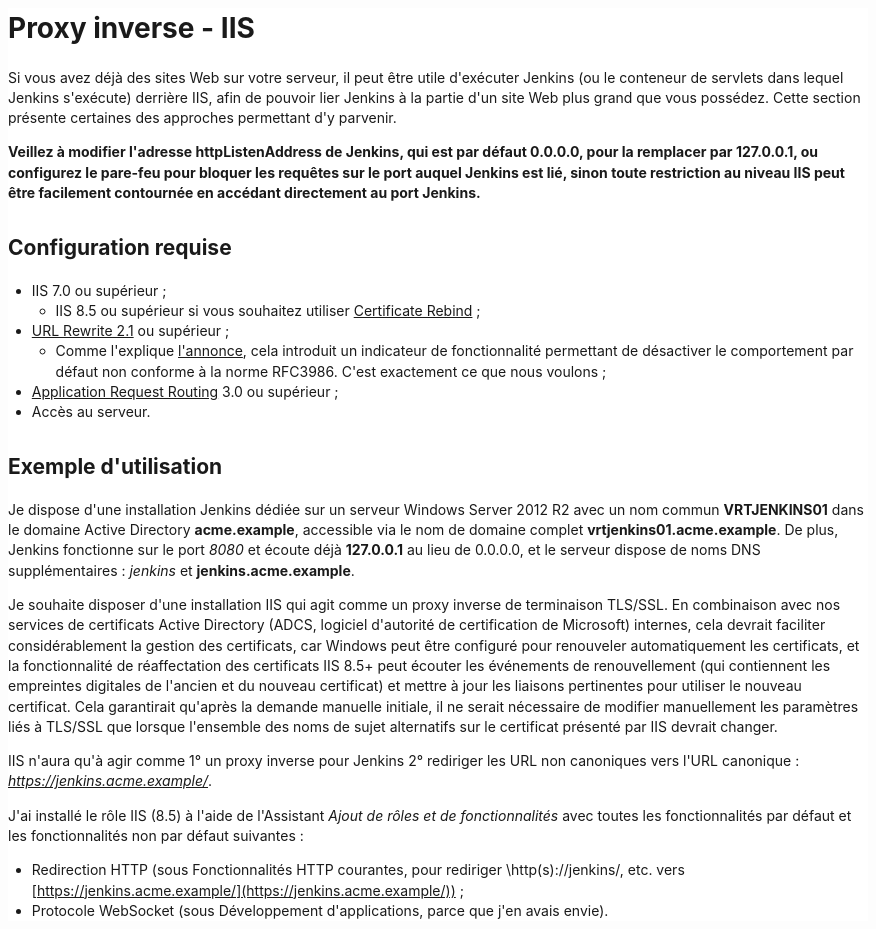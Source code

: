 # Proxy inverse - IIS

<div class="couleur-introduction">
Si vous avez déjà des sites Web sur votre serveur, il peut être utile d'exécuter Jenkins (ou le conteneur de servlets dans lequel Jenkins s'exécute) derrière IIS, afin de pouvoir lier Jenkins à la partie d'un site Web plus grand que vous possédez. Cette section présente certaines des approches permettant d'y parvenir.
</div>

**Veillez à modifier l'adresse httpListenAddress de Jenkins, qui est par défaut 0.0.0.0, pour la remplacer par 127.0.0.1, ou configurez le pare-feu pour bloquer les requêtes sur le port auquel Jenkins est lié, sinon toute restriction au niveau IIS peut être facilement contournée en accédant directement au port Jenkins.**

## Configuration requise

* IIS 7.0 ou supérieur ;
    * IIS 8.5 ou supérieur si vous souhaitez utiliser [Certificate Rebind](https://docs.microsoft.com/en-us/iis/get-started/whats-new-in-iis-85/certificate-rebind-in-iis85) ;
* [URL Rewrite 2.1](https://www.iis.net/downloads/microsoft/url-rewrite) ou supérieur ;
    * Comme l'explique [l'annonce](https://blogs.iis.net/iisteam/url-rewrite-v2-1), cela introduit un indicateur de fonctionnalité permettant de désactiver le comportement par défaut non conforme à la norme RFC3986. C'est exactement ce que nous voulons ;
* [Application Request Routing](https://www.iis.net/downloads/microsoft/application-request-routing) 3.0 ou supérieur ;
* Accès au serveur.

## Exemple d'utilisation

Je dispose d'une installation Jenkins dédiée sur un serveur Windows Server 2012 R2 avec un nom commun **VRTJENKINS01** dans le domaine Active Directory **acme.example**, accessible via le nom de domaine complet **vrtjenkins01.acme.example**. De plus, Jenkins fonctionne sur le port *8080* et écoute déjà **127.0.0.1** au lieu de 0.0.0.0, et le serveur dispose de noms DNS supplémentaires : *jenkins* et **jenkins.acme.example**.

Je souhaite disposer d'une installation IIS qui agit comme un proxy inverse de terminaison TLS/SSL. En combinaison avec nos services de certificats Active Directory (ADCS, logiciel d'autorité de certification de Microsoft) internes, cela devrait faciliter considérablement la gestion des certificats, car Windows peut être configuré pour renouveler automatiquement les certificats, et la fonctionnalité de réaffectation des certificats IIS 8.5+ peut écouter les événements de renouvellement (qui contiennent les empreintes digitales de l'ancien et du nouveau certificat) et mettre à jour les liaisons pertinentes pour utiliser le nouveau certificat. Cela garantirait qu'après la demande manuelle initiale, il ne serait nécessaire de modifier manuellement les paramètres liés à TLS/SSL que lorsque l'ensemble des noms de sujet alternatifs sur le certificat présenté par IIS devrait changer.

IIS n'aura qu'à agir comme 1° un proxy inverse pour Jenkins 2° rediriger les URL non canoniques vers l'URL canonique : _https://jenkins.acme.example/_.

J'ai installé le rôle IIS (8.5) à l'aide de l'Assistant _Ajout de rôles et de fonctionnalités_ avec toutes les fonctionnalités par défaut et les fonctionnalités non par défaut suivantes :

* Redirection HTTP (sous Fonctionnalités HTTP courantes, pour rediriger \http(s)://jenkins/, etc. vers [https://jenkins.acme.example/](https://jenkins.acme.example/)) ;
* Protocole WebSocket (sous Développement d'applications, parce que j'en avais envie).

